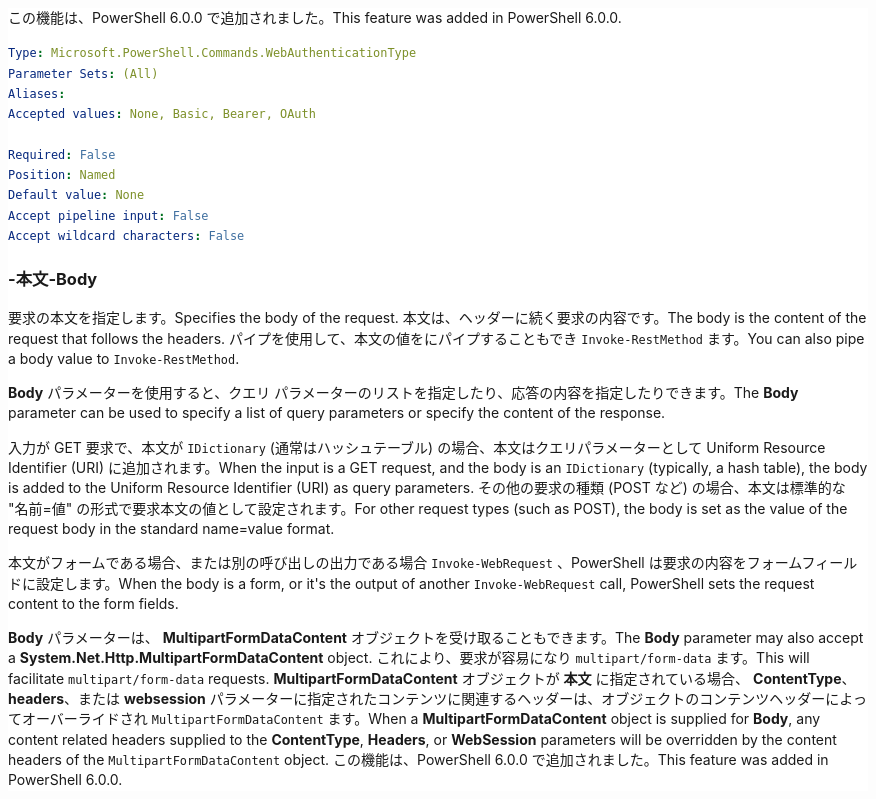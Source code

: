 <span data-ttu-id="de4eb-173">この機能は、PowerShell 6.0.0 で追加されました。</span><span class="sxs-lookup"><span data-stu-id="de4eb-173">This feature was added in PowerShell 6.0.0.</span></span>

```yaml
Type: Microsoft.PowerShell.Commands.WebAuthenticationType
Parameter Sets: (All)
Aliases:
Accepted values: None, Basic, Bearer, OAuth

Required: False
Position: Named
Default value: None
Accept pipeline input: False
Accept wildcard characters: False
```

### <span data-ttu-id="de4eb-174">-本文</span><span class="sxs-lookup"><span data-stu-id="de4eb-174">-Body</span></span>

<span data-ttu-id="de4eb-175">要求の本文を指定します。</span><span class="sxs-lookup"><span data-stu-id="de4eb-175">Specifies the body of the request.</span></span> <span data-ttu-id="de4eb-176">本文は、ヘッダーに続く要求の内容です。</span><span class="sxs-lookup"><span data-stu-id="de4eb-176">The body is the content of the request that follows the headers.</span></span>
<span data-ttu-id="de4eb-177">パイプを使用して、本文の値をにパイプすることもでき `Invoke-RestMethod` ます。</span><span class="sxs-lookup"><span data-stu-id="de4eb-177">You can also pipe a body value to `Invoke-RestMethod`.</span></span>

<span data-ttu-id="de4eb-178">**Body** パラメーターを使用すると、クエリ パラメーターのリストを指定したり、応答の内容を指定したりできます。</span><span class="sxs-lookup"><span data-stu-id="de4eb-178">The **Body** parameter can be used to specify a list of query parameters or specify the content of the response.</span></span>

<span data-ttu-id="de4eb-179">入力が GET 要求で、本文が `IDictionary` (通常はハッシュテーブル) の場合、本文はクエリパラメーターとして Uniform Resource Identifier (URI) に追加されます。</span><span class="sxs-lookup"><span data-stu-id="de4eb-179">When the input is a GET request, and the body is an `IDictionary` (typically, a hash table), the body is added to the Uniform Resource Identifier (URI) as query parameters.</span></span> <span data-ttu-id="de4eb-180">その他の要求の種類 (POST など) の場合、本文は標準的な "名前=値" の形式で要求本文の値として設定されます。</span><span class="sxs-lookup"><span data-stu-id="de4eb-180">For other request types (such as POST), the body is set as the value of the request body in the standard name=value format.</span></span>

<span data-ttu-id="de4eb-181">本文がフォームである場合、または別の呼び出しの出力である場合 `Invoke-WebRequest` 、PowerShell は要求の内容をフォームフィールドに設定します。</span><span class="sxs-lookup"><span data-stu-id="de4eb-181">When the body is a form, or it's the output of another `Invoke-WebRequest` call, PowerShell sets the request content to the form fields.</span></span>

<span data-ttu-id="de4eb-182">**Body** パラメーターは、 **MultipartFormDataContent** オブジェクトを受け取ることもできます。</span><span class="sxs-lookup"><span data-stu-id="de4eb-182">The **Body** parameter may also accept a **System.Net.Http.MultipartFormDataContent** object.</span></span> <span data-ttu-id="de4eb-183">これにより、要求が容易になり `multipart/form-data` ます。</span><span class="sxs-lookup"><span data-stu-id="de4eb-183">This will facilitate `multipart/form-data` requests.</span></span> <span data-ttu-id="de4eb-184">**MultipartFormDataContent** オブジェクトが **本文** に指定されている場合、 **ContentType**、 **headers**、または **websession** パラメーターに指定されたコンテンツに関連するヘッダーは、オブジェクトのコンテンツヘッダーによってオーバーライドされ `MultipartFormDataContent` ます。</span><span class="sxs-lookup"><span data-stu-id="de4eb-184">When a **MultipartFormDataContent** object is supplied for **Body**, any content related headers supplied to the **ContentType**, **Headers**, or **WebSession** parameters will be overridden by the content headers of the `MultipartFormDataContent` object.</span></span> <span data-ttu-id="de4eb-185">この機能は、PowerShell 6.0.0 で追加されました。</span><span class="sxs-lookup"><span data-stu-id="de4eb-185">This feature was added in PowerShell 6.0.0.</span></span>
